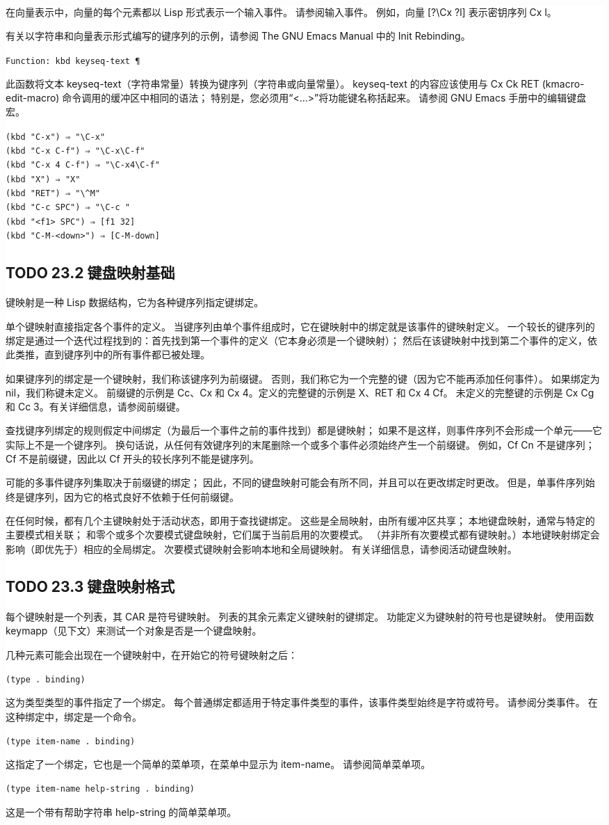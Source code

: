 在向量表示中，向量的每个元素都以 Lisp 形式表示一个输入事件。  请参阅输入事件。  例如，向量 [?\Cx ?l] 表示密钥序列 Cx l。

有关以字符串和向量表示形式编写的键序列的示例，请参阅 The GNU Emacs Manual 中的 Init Rebinding。

    Function: kbd keyseq-text ¶

此函数将文本 keyseq-text（字符串常量）转换为键序列（字符串或向量常量）。  keyseq-text 的内容应该使用与 Cx Ck RET (kmacro-edit-macro) 命令调用的缓冲区中相同的语法；  特别是，您必须用“<…>”将功能键名称括起来。  请参阅 GNU Emacs 手册中的编辑键盘宏。

    (kbd "C-x") ⇒ "\C-x"
    (kbd "C-x C-f") ⇒ "\C-x\C-f"
    (kbd "C-x 4 C-f") ⇒ "\C-x4\C-f"
    (kbd "X") ⇒ "X"
    (kbd "RET") ⇒ "\^M"
    (kbd "C-c SPC") ⇒ "\C-c "
    (kbd "<f1> SPC") ⇒ [f1 32]
    (kbd "C-M-<down>") ⇒ [C-M-down]


<a id="orgdfe8ea7"></a>

## TODO 23.2 键盘映射基础

键映射是一种 Lisp 数据结构，它为各种键序列指定键绑定。

单个键映射直接指定各个事件的定义。  当键序列由单个事件组成时，它在键映射中的绑定就是该事件的键映射定义。  一个较长的键序列的绑定是通过一个迭代过程找到的：首先找到第一个事件的定义（它本身必须是一个键映射）；  然后在该键映射中找到第二个事件的定义，依此类推，直到键序列中的所有事件都已被处理。

如果键序列的绑定是一个键映射，我们称该键序列为前缀键。  否则，我们称它为一个完整的键（因为它不能再添加任何事件）。  如果绑定为 nil，我们称键未定义。  前缀键的示例是 Cc、Cx 和 Cx 4。定义的完整键的示例是 X、RET 和 Cx 4 Cf。  未定义的完整键的示例是 Cx Cg 和 Cc 3。有关详细信息，请参阅前缀键。

查找键序列绑定的规则假定中间绑定（为最后一个事件之前的事件找到）都是键映射；  如果不是这样，则事件序列不会形成一个单元——它实际上不是一个键序列。  换句话说，从任何有效键序列的末尾删除一个或多个事件必须始终产生一个前缀键。  例如，Cf Cn 不是键序列；  Cf 不是前缀键，因此以 Cf 开头的较长序列不能是键序列。

可能的多事件键序列集取决于前缀键的绑定；  因此，不同的键盘映射可能会有所不同，并且可以在更改绑定时更改。  但是，单事件序列始终是键序列，因为它的格式良好不依赖于任何前缀键。

在任何时候，都有几个主键映射处于活动状态，即用于查找键绑定。  这些是全局映射，由所有缓冲区共享；  本地键盘映射，通常与特定的主要模式相关联；  和零个或多个次要模式键盘映射，它们属于当前启用的次要模式。  （并非所有次要模式都有键映射。）本地键映射绑定会影响（即优先于）相应的全局绑定。  次要模式键映射会影响本地和全局键映射。  有关详细信息，请参阅活动键盘映射。


<a id="org0fdc3ae"></a>

## TODO 23.3 键盘映射格式

每个键映射是一个列表，其 CAR 是符号键映射。  列表的其余元素定义键映射的键绑定。  功能定义为键映射的符号也是键映射。  使用函数 keymapp（见下文）来测试一个对象是否是一个键盘映射。

几种元素可能会出现在一个键映射中，在开始它的符号键映射之后：

    (type . binding)

这为类型类型的事件指定了一个绑定。  每个普通绑定都适用于特定事件类型的事件，该事件类型始终是字符或符号。  请参阅分类事件。  在这种绑定中，绑定是一个命令。

    (type item-name . binding)

这指定了一个绑定，它也是一个简单的菜单项，在菜单中显示为 item-name。  请参阅简单菜单项。

    (type item-name help-string . binding)

这是一个带有帮助字符串 help-string 的简单菜单项。
